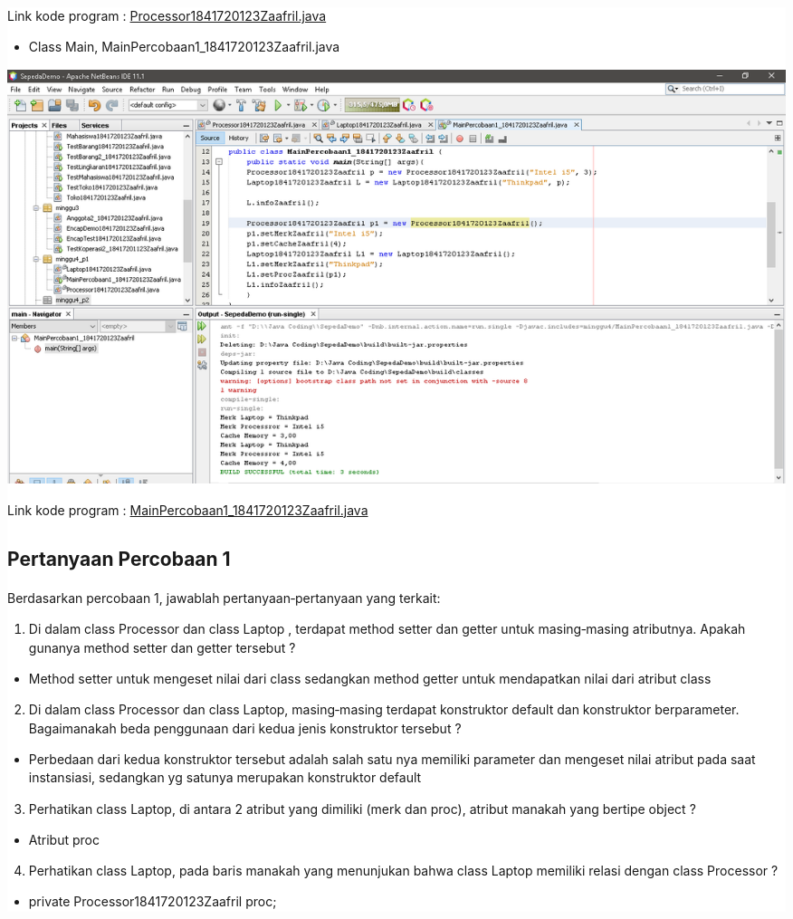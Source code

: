 Link kode program : [Processor1841720123Zaafril.java](../../src/4_Relasi_Class/Processor1841720123Zaafril.java)

- Class Main, MainPercobaan1_1841720123Zaafril.java

![contoh screenshot](img/MainPercobaan1.PNG)

Link kode program : [MainPercobaan1_1841720123Zaafril.java](../../src/4_Relasi_Class/MainPercobaan1_1841720123Zaafril.java)

## Pertanyaan Percobaan 1
Berdasarkan percobaan 1, jawablah pertanyaan‑pertanyaan yang terkait: 
1. Di dalam class Processor dan class Laptop , terdapat method setter dan getter untuk masing‑masing atributnya. Apakah gunanya method setter dan getter tersebut ? 
- Method setter untuk mengeset nilai dari class sedangkan method getter untuk mendapatkan nilai dari atribut class

2. Di dalam class Processor dan class Laptop, masing‑masing terdapat konstruktor default dan konstruktor berparameter. Bagaimanakah beda penggunaan dari kedua jenis konstruktor tersebut ?
- Perbedaan dari kedua konstruktor tersebut adalah salah satu nya memiliki parameter dan mengeset nilai atribut pada saat instansiasi, sedangkan yg satunya merupakan konstruktor default 

3. Perhatikan class Laptop, di antara 2 atribut yang dimiliki (merk dan proc), atribut manakah yang bertipe object ?
- Atribut proc

4. Perhatikan class Laptop, pada baris manakah yang menunjukan bahwa class Laptop memiliki relasi dengan class Processor ?
- private Processor1841720123Zaafril proc;
